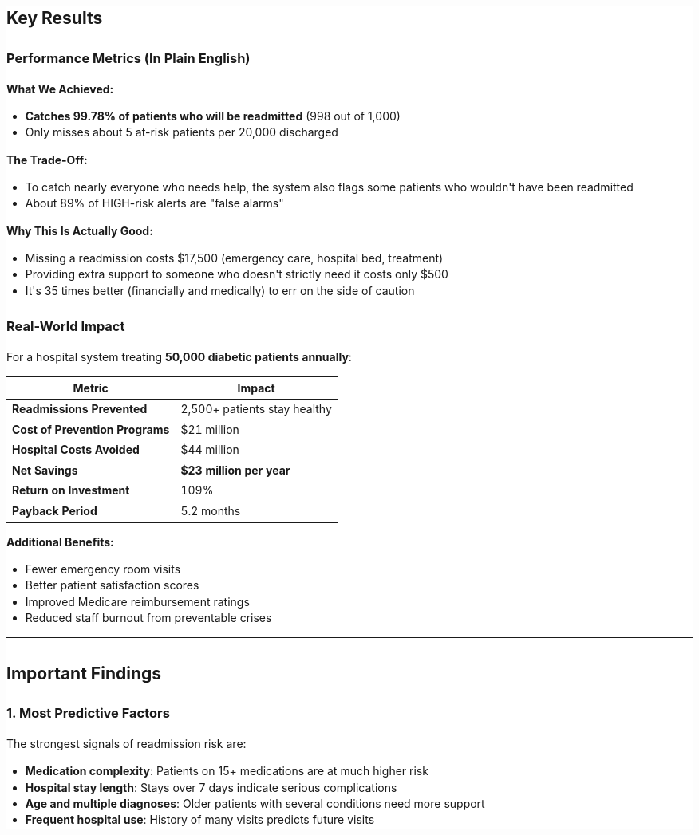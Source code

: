 
## Key Results

### Performance Metrics (In Plain English)

**What We Achieved:**
- **Catches 99.78% of patients who will be readmitted** (998 out of 1,000)
- Only misses about 5 at-risk patients per 20,000 discharged

**The Trade-Off:**
- To catch nearly everyone who needs help, the system also flags some patients who wouldn't have been readmitted
- About 89% of HIGH-risk alerts are "false alarms"

**Why This Is Actually Good:**
- Missing a readmission costs $17,500 (emergency care, hospital bed, treatment)
- Providing extra support to someone who doesn't strictly need it costs only $500
- It's 35 times better (financially and medically) to err on the side of caution

### Real-World Impact

For a hospital system treating **50,000 diabetic patients annually**:

| Metric | Impact |
|--------|--------|
| **Readmissions Prevented** | 2,500+ patients stay healthy |
| **Cost of Prevention Programs** | $21 million |
| **Hospital Costs Avoided** | $44 million |
| **Net Savings** | **$23 million per year** |
| **Return on Investment** | 109% |
| **Payback Period** | 5.2 months |

**Additional Benefits:**
- Fewer emergency room visits
- Better patient satisfaction scores
- Improved Medicare reimbursement ratings
- Reduced staff burnout from preventable crises

---

## Important Findings

### 1. Most Predictive Factors

The strongest signals of readmission risk are:

- **Medication complexity**: Patients on 15+ medications are at much higher risk
- **Hospital stay length**: Stays over 7 days indicate serious complications
- **Age and multiple diagnoses**: Older patients with several conditions need more support
- **Frequent hospital use**: History of many visits predicts future visits
